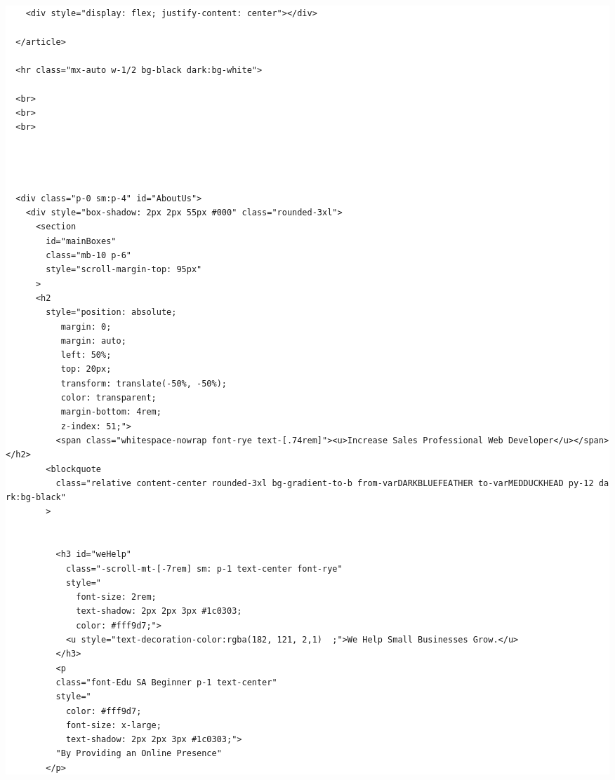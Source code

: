 

        <div style="display: flex; justify-content: center"></div>
        
      </article>

      <hr class="mx-auto w-1/2 bg-black dark:bg-white">

      <br>
      <br>
      <br>


         

      <div class="p-0 sm:p-4" id="AboutUs">
        <div style="box-shadow: 2px 2px 55px #000" class="rounded-3xl">
          <section
            id="mainBoxes"
            class="mb-10 p-6"
            style="scroll-margin-top: 95px"
          >
          <h2 
            style="position: absolute;
               margin: 0;
               margin: auto;
               left: 50%;
               top: 20px;
               transform: translate(-50%, -50%);
               color: transparent;
               margin-bottom: 4rem;
               z-index: 51;">
              <span class="whitespace-nowrap font-rye text-[.74rem]"><u>Increase Sales Professional Web Developer</u></span></h2>
            <blockquote
              class="relative content-center rounded-3xl bg-gradient-to-b from-varDARKBLUEFEATHER to-varMEDDUCKHEAD py-12 dark:bg-black"
            >
              
                     
              <h3 id="weHelp"
                class="-scroll-mt-[-7rem] sm: p-1 text-center font-rye"
                style="
                  font-size: 2rem;
                  text-shadow: 2px 2px 3px #1c0303;
                  color: #fff9d7;">
                <u style="text-decoration-color:rgba(182, 121, 2,1)  ;">We Help Small Businesses Grow.</u>
              </h3>
              <p
              class="font-Edu SA Beginner p-1 text-center"
              style="
                color: #fff9d7;
                font-size: x-large;
                text-shadow: 2px 2px 3px #1c0303;">
              "By Providing an Online Presence"
            </p>
